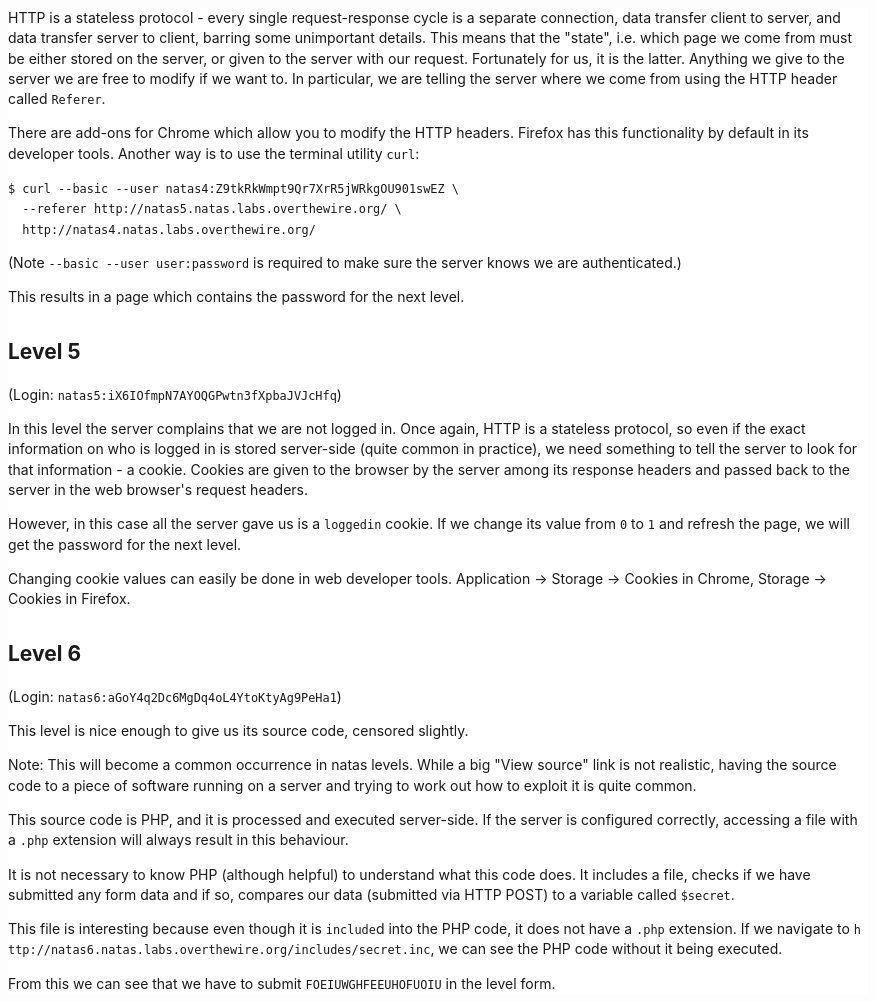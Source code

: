 HTTP is a stateless protocol - every single request-response cycle is a separate connection, data transfer client to server, and data transfer server to client, barring some unimportant details. This means that the "state", i.e. which page we come from must be either stored on the server, or given to the server with our request. Fortunately for us, it is the latter. Anything we give to the server we are free to modify if we want to. In particular, we are telling the server where we come from using the HTTP header called `Referer`.

There are add-ons for Chrome which allow you to modify the HTTP headers. Firefox has this functionality by default in its developer tools. Another way is to use the terminal utility `curl`:

    $ curl --basic --user natas4:Z9tkRkWmpt9Qr7XrR5jWRkgOU901swEZ \
      --referer http://natas5.natas.labs.overthewire.org/ \
      http://natas4.natas.labs.overthewire.org/

(Note `--basic --user user:password` is required to make sure the server knows we are authenticated.)

This results in a page which contains the password for the next level.

## Level 5 ##

(Login: `natas5:iX6IOfmpN7AYOQGPwtn3fXpbaJVJcHfq`)

In this level the server complains that we are not logged in. Once again, HTTP is a stateless protocol, so even if the exact information on who is logged in is stored server-side (quite common in practice), we need something to tell the server to look for that information - a cookie. Cookies are given to the browser by the server among its response headers and passed back to the server in the web browser's request headers.

However, in this case all the server gave us is a `loggedin` cookie. If we change its value from `0` to `1` and refresh the page, we will get the password for the next level.

Changing cookie values can easily be done in web developer tools. Application -> Storage -> Cookies in Chrome, Storage -> Cookies in Firefox.

## Level 6 ##

(Login: `natas6:aGoY4q2Dc6MgDq4oL4YtoKtyAg9PeHa1`)

This level is nice enough to give us its source code, censored slightly.

Note: This will become a common occurrence in natas levels. While a big "View source" link is not realistic, having the source code to a piece of software running on a server and trying to work out how to exploit it is quite common.

This source code is PHP, and it is processed and executed server-side. If the server is configured correctly, accessing a file with a `.php` extension will always result in this behaviour.

It is not necessary to know PHP (although helpful) to understand what this code does. It includes a file, checks if we have submitted any form data and if so, compares our data (submitted via HTTP POST) to a variable called `$secret`.

This file is interesting because even though it is `include`d into the PHP code, it does not have a `.php` extension. If we navigate to `http://natas6.natas.labs.overthewire.org/includes/secret.inc`, we can see the PHP code without it being executed.

From this we can see that we have to submit `FOEIUWGHFEEUHOFUOIU` in the level form.
